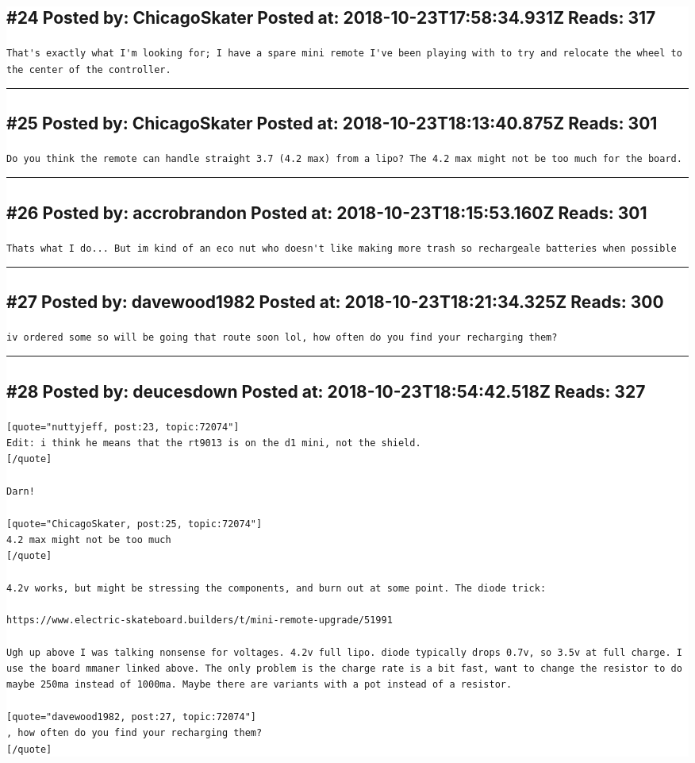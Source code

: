 ## \#24 Posted by: ChicagoSkater Posted at: 2018-10-23T17:58:34.931Z Reads: 317

```
That's exactly what I'm looking for; I have a spare mini remote I've been playing with to try and relocate the wheel to the center of the controller.
```

---
## \#25 Posted by: ChicagoSkater Posted at: 2018-10-23T18:13:40.875Z Reads: 301

```
Do you think the remote can handle straight 3.7 (4.2 max) from a lipo? The 4.2 max might not be too much for the board.
```

---
## \#26 Posted by: accrobrandon Posted at: 2018-10-23T18:15:53.160Z Reads: 301

```
Thats what I do... But im kind of an eco nut who doesn't like making more trash so rechargeale batteries when possible
```

---
## \#27 Posted by: davewood1982 Posted at: 2018-10-23T18:21:34.325Z Reads: 300

```
iv ordered some so will be going that route soon lol, how often do you find your recharging them?
```

---
## \#28 Posted by: deucesdown Posted at: 2018-10-23T18:54:42.518Z Reads: 327

```
[quote="nuttyjeff, post:23, topic:72074"]
Edit: i think he means that the rt9013 is on the d1 mini, not the shield.
[/quote]

Darn!

[quote="ChicagoSkater, post:25, topic:72074"]
4.2 max might not be too much
[/quote]

4.2v works, but might be stressing the components, and burn out at some point. The diode trick:

https://www.electric-skateboard.builders/t/mini-remote-upgrade/51991

Ugh up above I was talking nonsense for voltages. 4.2v full lipo. diode typically drops 0.7v, so 3.5v at full charge. I use the board mmaner linked above. The only problem is the charge rate is a bit fast, want to change the resistor to do maybe 250ma instead of 1000ma. Maybe there are variants with a pot instead of a resistor.

[quote="davewood1982, post:27, topic:72074"]
, how often do you find your recharging them?
[/quote]

```